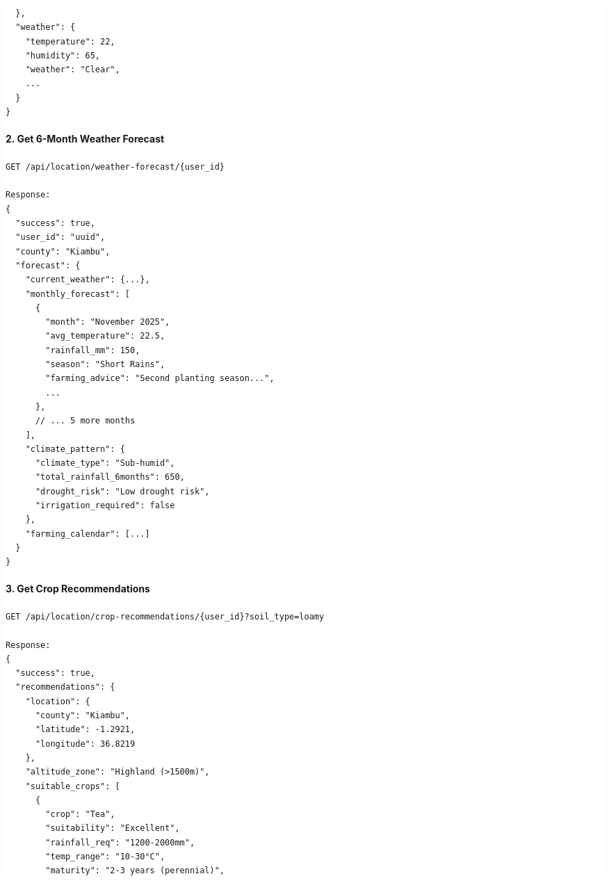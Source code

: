 ```http
  },
  "weather": {
    "temperature": 22,
    "humidity": 65,
    "weather": "Clear",
    ...
  }
}
```

#### 2. **Get 6-Month Weather Forecast**
```http
GET /api/location/weather-forecast/{user_id}

Response:
{
  "success": true,
  "user_id": "uuid",
  "county": "Kiambu",
  "forecast": {
    "current_weather": {...},
    "monthly_forecast": [
      {
        "month": "November 2025",
        "avg_temperature": 22.5,
        "rainfall_mm": 150,
        "season": "Short Rains",
        "farming_advice": "Second planting season...",
        ...
      },
      // ... 5 more months
    ],
    "climate_pattern": {
      "climate_type": "Sub-humid",
      "total_rainfall_6months": 650,
      "drought_risk": "Low drought risk",
      "irrigation_required": false
    },
    "farming_calendar": [...]
  }
}
```

#### 3. **Get Crop Recommendations**
```http
GET /api/location/crop-recommendations/{user_id}?soil_type=loamy

Response:
{
  "success": true,
  "recommendations": {
    "location": {
      "county": "Kiambu",
      "latitude": -1.2921,
      "longitude": 36.8219
    },
    "altitude_zone": "Highland (>1500m)",
    "suitable_crops": [
      {
        "crop": "Tea",
        "suitability": "Excellent",
        "rainfall_req": "1200-2000mm",
        "temp_range": "10-30°C",
        "maturity": "2-3 years (perennial)",
```